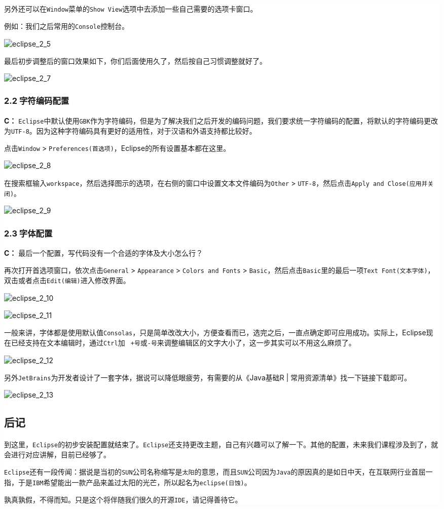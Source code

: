 另外还可以在`Window`菜单的`Show View`选项中去添加一些自己需要的选项卡窗口。

例如：我们之后常用的`Console`控制台。

![eclipse_2_5](http://img.muyoung.tech/eclipse_2_5.png)

最后初步调整后的窗口效果如下，你们后面使用久了，然后按自己习惯调整就好了。

![eclipse_2_7](http://img.muyoung.tech/eclipse_2_7.png)

### 2.2 字符编码配置

**C：** `Eclipse`中默认使用`GBK`作为字符编码，但是为了解决我们之后开发的编码问题，我们要求统一字符编码的配置，将默认的字符编码更改为`UTF-8`。因为这种字符编码具有更好的适用性，对于汉语和外语支持都比较好。

点击`Window` > `Preferences(首选项)`，Eclipse的所有设置基本都在这里。

![eclipse_2_8](http://img.muyoung.tech/eclipse_2_8.png)



在搜索框输入`workspace`，然后选择图示的选项，在右侧的窗口中设置文本文件编码为`Other` > `UTF-8`，然后点击`Apply and Close(应用并关闭)`。

![eclipse_2_9](http://img.muyoung.tech/eclipse_2_9.png)

### 2.3 字体配置

**C：** 最后一个配置，写代码没有一个合适的字体及大小怎么行？

再次打开首选项窗口，依次点击`General` > `Appearance` > `Colors and Fonts` > `Basic`，然后点击`Basic`里的最后一项`Text Font(文本字体)`，双击或者点击`Edit(编辑)`进入修改界面。

![eclipse_2_10](http://img.muyoung.tech/eclipse_2_10.png)

![eclipse_2_11](http://img.muyoung.tech/eclipse_2_11.png)

一般来讲，字体都是使用默认值`Consolas`，只是简单改改大小，方便查看而已，选完之后，一直点确定即可应用成功。实际上，Eclipse现在已经支持在文本编辑时，通过`Ctrl`加 ` +号`或`-号`来调整编辑区的文字大小了，这一步其实可以不用这么麻烦了。

![eclipse_2_12](http://img.muyoung.tech/eclipse_2_12.png)

另外`JetBrains`为开发者设计了一套字体，据说可以降低眼疲劳，有需要的从《Java基础R | 常用资源清单》找一下链接下载即可。

![eclipse_2_13](http://img.muyoung.tech/eclipse_2_13.png)

## 后记

到这里，`Eclipse`的初步安装配置就结束了。`Eclipse`还支持更改主题，自己有兴趣可以了解一下。其他的配置，未来我们课程涉及到了，就会进行对应讲解，目前已经够了。

`Eclipse`还有一段传闻：据说是当初的`SUN`公司名称缩写是`太阳`的意思，而且`SUN`公司因为`Java`的原因真的是如日中天，在互联网行业首屈一指，于是`IBM`希望能出一款产品来盖过太阳的光芒，所以起名为`eclipse(日蚀)`。

孰真孰假，不得而知。只是这个将伴随我们很久的开源`IDE`，请记得善待它。